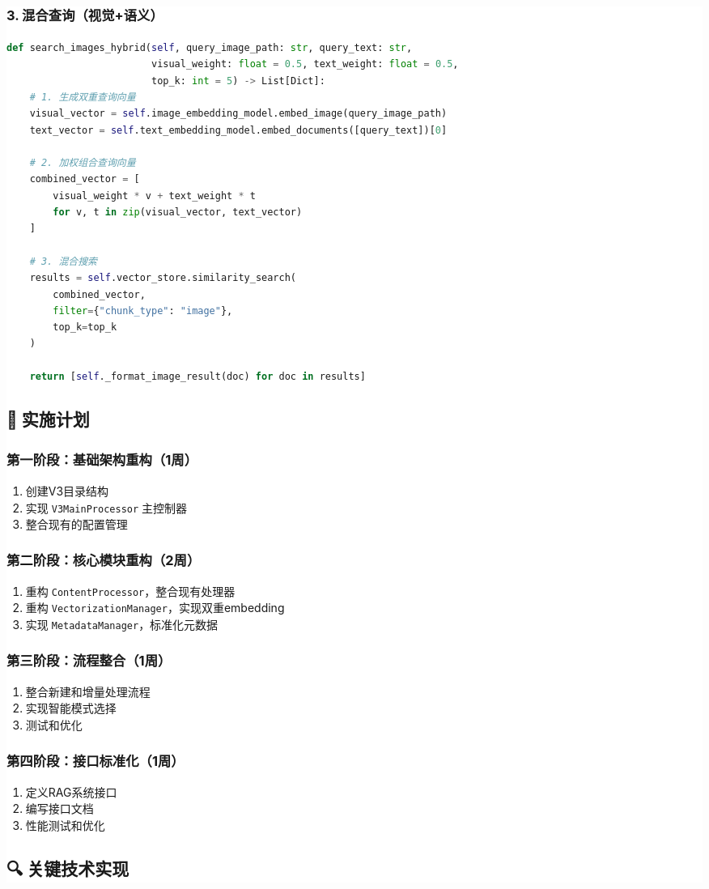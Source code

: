 ### 3. 混合查询（视觉+语义）
```python
def search_images_hybrid(self, query_image_path: str, query_text: str, 
                         visual_weight: float = 0.5, text_weight: float = 0.5,
                         top_k: int = 5) -> List[Dict]:
    # 1. 生成双重查询向量
    visual_vector = self.image_embedding_model.embed_image(query_image_path)
    text_vector = self.text_embedding_model.embed_documents([query_text])[0]
    
    # 2. 加权组合查询向量
    combined_vector = [
        visual_weight * v + text_weight * t 
        for v, t in zip(visual_vector, text_vector)
    ]
    
    # 3. 混合搜索
    results = self.vector_store.similarity_search(
        combined_vector,
        filter={"chunk_type": "image"},
        top_k=top_k
    )
    
    return [self._format_image_result(doc) for doc in results]
```

## 🚀 实施计划

### 第一阶段：基础架构重构（1周）
1. 创建V3目录结构
2. 实现 `V3MainProcessor` 主控制器
3. 整合现有的配置管理

### 第二阶段：核心模块重构（2周）
1. 重构 `ContentProcessor`，整合现有处理器
2. 重构 `VectorizationManager`，实现双重embedding
3. 实现 `MetadataManager`，标准化元数据

### 第三阶段：流程整合（1周）
1. 整合新建和增量处理流程
2. 实现智能模式选择
3. 测试和优化

### 第四阶段：接口标准化（1周）
1. 定义RAG系统接口
2. 编写接口文档
3. 性能测试和优化

## 🔍 关键技术实现
